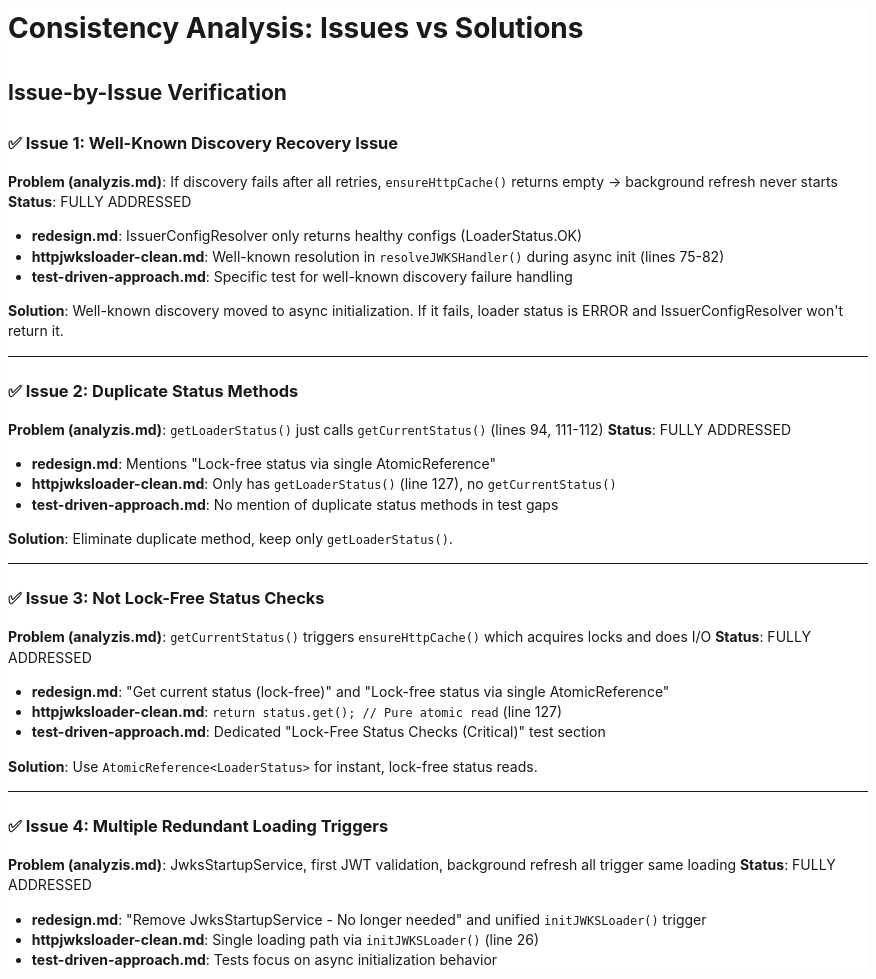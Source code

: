 # Consistency Analysis: Issues vs Solutions

## Issue-by-Issue Verification

### ✅ Issue 1: Well-Known Discovery Recovery Issue
**Problem (analyzis.md)**: If discovery fails after all retries, `ensureHttpCache()` returns empty → background refresh never starts
**Status**: FULLY ADDRESSED

- **redesign.md**: IssuerConfigResolver only returns healthy configs (LoaderStatus.OK)
- **httpjwksloader-clean.md**: Well-known resolution in `resolveJWKSHandler()` during async init (lines 75-82)
- **test-driven-approach.md**: Specific test for well-known discovery failure handling

**Solution**: Well-known discovery moved to async initialization. If it fails, loader status is ERROR and IssuerConfigResolver won't return it.

---

### ✅ Issue 2: Duplicate Status Methods
**Problem (analyzis.md)**: `getLoaderStatus()` just calls `getCurrentStatus()` (lines 94, 111-112)
**Status**: FULLY ADDRESSED

- **redesign.md**: Mentions "Lock-free status via single AtomicReference"
- **httpjwksloader-clean.md**: Only has `getLoaderStatus()` (line 127), no `getCurrentStatus()`
- **test-driven-approach.md**: No mention of duplicate status methods in test gaps

**Solution**: Eliminate duplicate method, keep only `getLoaderStatus()`.

---

### ✅ Issue 3: Not Lock-Free Status Checks
**Problem (analyzis.md)**: `getCurrentStatus()` triggers `ensureHttpCache()` which acquires locks and does I/O
**Status**: FULLY ADDRESSED

- **redesign.md**: "Get current status (lock-free)" and "Lock-free status via single AtomicReference"
- **httpjwksloader-clean.md**: `return status.get(); // Pure atomic read` (line 127)
- **test-driven-approach.md**: Dedicated "Lock-Free Status Checks (Critical)" test section

**Solution**: Use `AtomicReference<LoaderStatus>` for instant, lock-free status reads.

---

### ✅ Issue 4: Multiple Redundant Loading Triggers
**Problem (analyzis.md)**: JwksStartupService, first JWT validation, background refresh all trigger same loading
**Status**: FULLY ADDRESSED

- **redesign.md**: "Remove JwksStartupService - No longer needed" and unified `initJWKSLoader()` trigger
- **httpjwksloader-clean.md**: Single loading path via `initJWKSLoader()` (line 26)
- **test-driven-approach.md**: Tests focus on async initialization behavior
